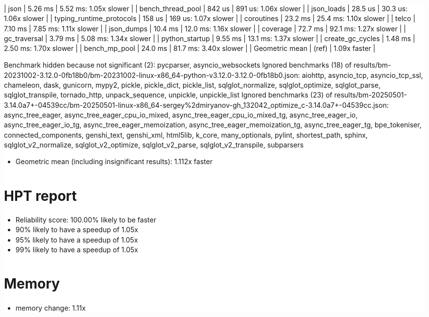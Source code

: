 | json                       | 5.26 ms                                                | 5.52 ms: 1.05x slower                                                             |
| bench_thread_pool          | 842 us                                                 | 891 us: 1.06x slower                                                              |
| json_loads                 | 28.5 us                                                | 30.3 us: 1.06x slower                                                             |
| typing_runtime_protocols   | 158 us                                                 | 169 us: 1.07x slower                                                              |
| coroutines                 | 23.2 ms                                                | 25.4 ms: 1.10x slower                                                             |
| telco                      | 7.10 ms                                                | 7.85 ms: 1.11x slower                                                             |
| json_dumps                 | 10.4 ms                                                | 12.0 ms: 1.16x slower                                                             |
| coverage                   | 72.7 ms                                                | 92.1 ms: 1.27x slower                                                             |
| gc_traversal               | 3.79 ms                                                | 5.08 ms: 1.34x slower                                                             |
| python_startup             | 9.55 ms                                                | 13.1 ms: 1.37x slower                                                             |
| create_gc_cycles           | 1.48 ms                                                | 2.50 ms: 1.70x slower                                                             |
| bench_mp_pool              | 24.0 ms                                                | 81.7 ms: 3.40x slower                                                             |
| Geometric mean             | (ref)                                                  | 1.09x faster                                                                      |

Benchmark hidden because not significant (2): pycparser, asyncio_websockets
Ignored benchmarks (18) of results/bm-20231002-3.12.0-0fb18b0/bm-20231002-linux-x86_64-python-v3.12.0-3.12.0-0fb18b0.json: aiohttp, asyncio_tcp, asyncio_tcp_ssl, chameleon, dask, gunicorn, mypy2, pickle, pickle_dict, pickle_list, sqlglot_normalize, sqlglot_optimize, sqlglot_parse, sqlglot_transpile, tornado_http, unpack_sequence, unpickle, unpickle_list
Ignored benchmarks (23) of results/bm-20250501-3.14.0a7+-04539cc/bm-20250501-linux-x86_64-sergey%2dmiryanov-gh_132042_optimize_c-3.14.0a7+-04539cc.json: async_tree_eager, async_tree_eager_cpu_io_mixed, async_tree_eager_cpu_io_mixed_tg, async_tree_eager_io, async_tree_eager_io_tg, async_tree_eager_memoization, async_tree_eager_memoization_tg, async_tree_eager_tg, bpe_tokeniser, connected_components, genshi_text, genshi_xml, html5lib, k_core, many_optionals, pylint, shortest_path, sphinx, sqlglot_v2_normalize, sqlglot_v2_optimize, sqlglot_v2_parse, sqlglot_v2_transpile, subparsers

- Geometric mean (including insignificant results): 1.112x faster

# HPT report

- Reliability score: 100.00% likely to be faster
- 90% likely to have a speedup of 1.05x
- 95% likely to have a speedup of 1.05x
- 99% likely to have a speedup of 1.05x

# Memory
- memory change: 1.11x